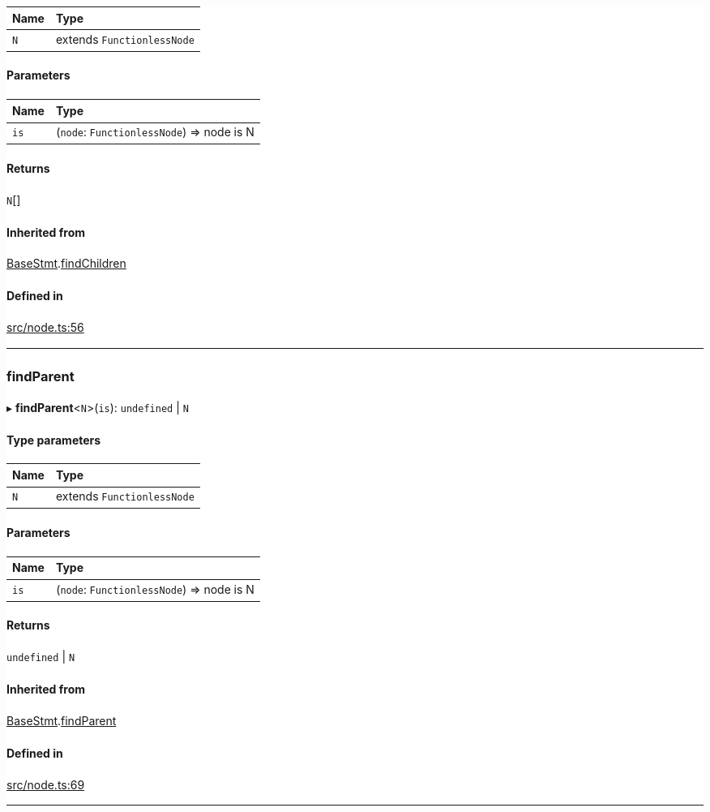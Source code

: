 | Name | Type |
| :------ | :------ |
| `N` | extends `FunctionlessNode` |

#### Parameters

| Name | Type |
| :------ | :------ |
| `is` | (`node`: `FunctionlessNode`) => node is N |

#### Returns

`N`[]

#### Inherited from

[BaseStmt](BaseStmt.md).[findChildren](BaseStmt.md#findchildren)

#### Defined in

[src/node.ts:56](https://github.com/sam-goodwin/functionless/blob/6691871/src/node.ts#L56)

___

### findParent

▸ **findParent**<`N`\>(`is`): `undefined` \| `N`

#### Type parameters

| Name | Type |
| :------ | :------ |
| `N` | extends `FunctionlessNode` |

#### Parameters

| Name | Type |
| :------ | :------ |
| `is` | (`node`: `FunctionlessNode`) => node is N |

#### Returns

`undefined` \| `N`

#### Inherited from

[BaseStmt](BaseStmt.md).[findParent](BaseStmt.md#findparent)

#### Defined in

[src/node.ts:69](https://github.com/sam-goodwin/functionless/blob/6691871/src/node.ts#L69)

___

